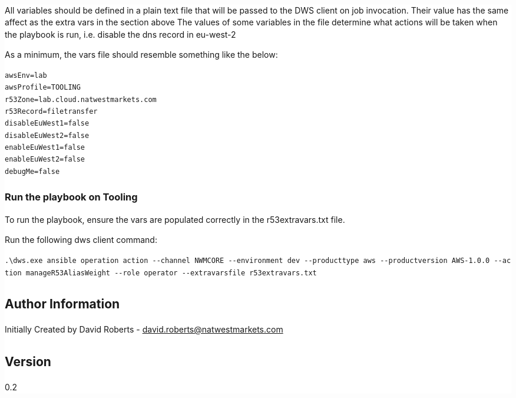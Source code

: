 All variables should be defined in a plain text file that will be passed to the DWS client on job invocation. Their value has the same affect as the extra vars in the section above
The values of some variables in the file determine what actions will be taken when the playbook is run, i.e. disable the dns record in eu-west-2

As a minimum, the vars file should resemble something like the below:
```
awsEnv=lab
awsProfile=TOOLING
r53Zone=lab.cloud.natwestmarkets.com
r53Record=filetransfer
disableEuWest1=false
disableEuWest2=false
enableEuWest1=false
enableEuWest2=false
debugMe=false
```

### Run the playbook on Tooling ###

To run the playbook, ensure the vars are populated correctly in the r53extravars.txt file.

Run the following dws client command:
```
.\dws.exe ansible operation action --channel NWMCORE --environment dev --producttype aws --productversion AWS-1.0.0 --action manageR53AliasWeight --role operator --extravarsfile r53extravars.txt
```


Author Information
------------------
Initially Created by David Roberts - david.roberts@natwestmarkets.com


Version
------------------
0.2

